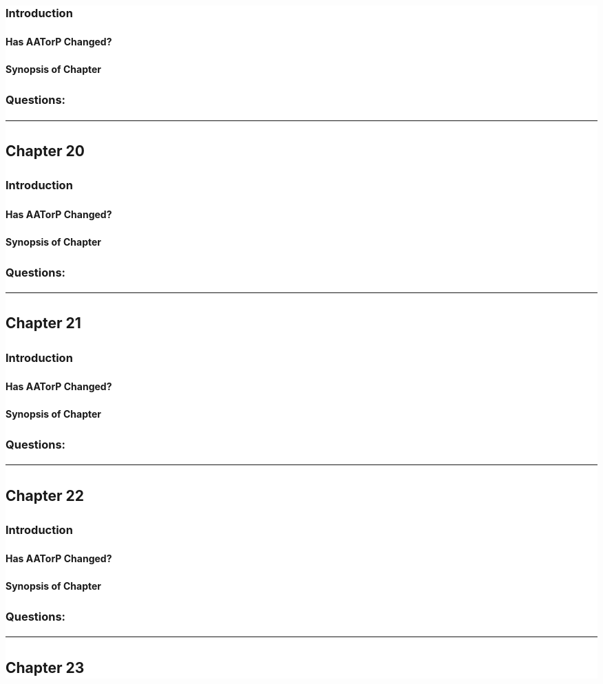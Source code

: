 ### Introduction

#### Has AATorP Changed?

#### Synopsis of Chapter

### Questions:

***

## Chapter 20

### Introduction

#### Has AATorP Changed?

#### Synopsis of Chapter

### Questions:

***

## Chapter 21

### Introduction

#### Has AATorP Changed?

#### Synopsis of Chapter

### Questions:

***

## Chapter 22

### Introduction

#### Has AATorP Changed?

#### Synopsis of Chapter

### Questions:

***

## Chapter 23
